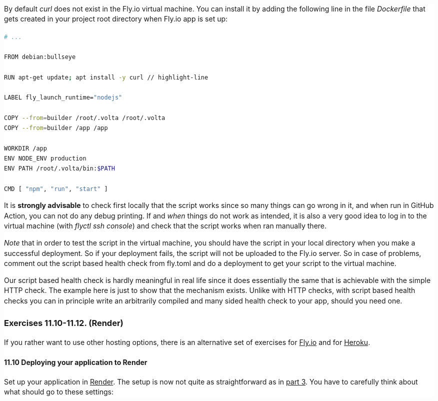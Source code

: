 By default _curl_ does not exist in the Fly.io virtual machine. You can install it by adding the following line in the file _Dockerfile_ that gets created in your project root directory when Fly.io app is set up:

```bash
# ...

FROM debian:bullseye

RUN apt-get update; apt install -y curl // highlight-line

LABEL fly_launch_runtime="nodejs"

COPY --from=builder /root/.volta /root/.volta
COPY --from=builder /app /app

WORKDIR /app
ENV NODE_ENV production
ENV PATH /root/.volta/bin:$PATH

CMD [ "npm", "run", "start" ]
```

It is <strong>strongly advisable</strong> to check first locally that the script works since so many things can go wrong in it, and when run in GitHub Action, you can not do any debug printing. If and <i> when</i> things do not work as intended, it is also a very good idea to log in to the virtual machine (with <i>flyctl ssh console</i>) and check that the script works when ran manually there.

*Note* that in order to test the script in the virtual machine, you should have the script in your local directory when you make a successful deployment. So if your deployment fails, the script will not be uploaded to the Fly.io server. So in case of problems, comment out the script based health check from fly.toml and do a deployment to get your script to the virtual machine.

Our script based health check is hardly meaningful in real life since it does essentially the same that is achievable with the simple HTTP check. The example here is just to show that the mechanism exists. Unlike with HTTP checks, with script based health checks you can in principle write an arbitrarily compiled and many sided health check to your app, should you need one.

</div>

<div class="tasks">

### Exercises 11.10-11.12. (Render)

If you rather want to use other hosting options, there is an alternative set of exercises for [Fly.io](/en/part11/deployment/#exercises-11-10-11-12-fly-io) and for [Heroku](/en/part11/deployment#exercises-11-10-11-12-heroku).

#### 11.10 Deploying your application to Render

Set up your application in [Render](render.com). The setup is now not quite as straightforward as in [part 3](/en/part3/deploying_app_to_internet#application-to-the-internet). You have to carefully think about what should go to these settings:

